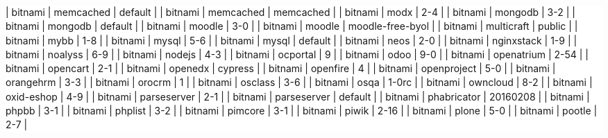 | bitnami | memcached | default |
| bitnami | memcached | memcached |
| bitnami | modx | 2-4 |
| bitnami | mongodb | 3-2 |
| bitnami | mongodb | default |
| bitnami | moodle | 3-0 |
| bitnami | moodle | moodle-free-byol |
| bitnami | multicraft | public |
| bitnami | mybb | 1-8 |
| bitnami | mysql | 5-6 |
| bitnami | mysql | default |
| bitnami | neos | 2-0 |
| bitnami | nginxstack | 1-9 |
| bitnami | noalyss | 6-9 |
| bitnami | nodejs | 4-3 |
| bitnami | ocportal | 9 |
| bitnami | odoo | 9-0 |
| bitnami | openatrium | 2-54 |
| bitnami | opencart | 2-1 |
| bitnami | openedx | cypress |
| bitnami | openfire | 4 |
| bitnami | openproject | 5-0 |
| bitnami | orangehrm | 3-3 |
| bitnami | orocrm | 1 |
| bitnami | osclass | 3-6 |
| bitnami | osqa | 1-0rc |
| bitnami | owncloud | 8-2 |
| bitnami | oxid-eshop | 4-9 |
| bitnami | parseserver | 2-1 |
| bitnami | parseserver | default |
| bitnami | phabricator | 20160208 |
| bitnami | phpbb | 3-1 |
| bitnami | phplist | 3-2 |
| bitnami | pimcore | 3-1 |
| bitnami | piwik | 2-16 |
| bitnami | plone | 5-0 |
| bitnami | pootle | 2-7 |